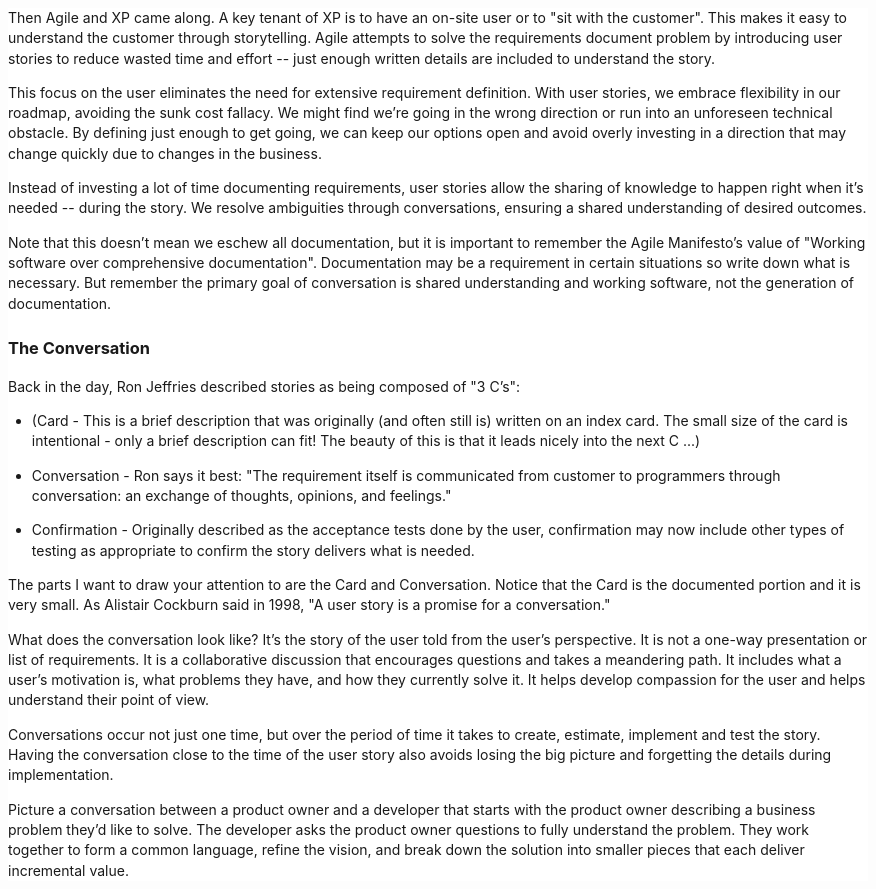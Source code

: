 Then Agile and XP came along. A key tenant of XP is to have an on-site user or to "sit with 
the customer". This makes it easy to understand the customer through storytelling. Agile 
attempts to solve the requirements document problem by introducing user stories to reduce 
wasted time and effort -- just enough written details are included to understand the story.

This focus on the user eliminates the need for extensive requirement definition. With user 
stories, we embrace flexibility in our roadmap, avoiding the sunk cost fallacy. We might 
find we’re going in the wrong direction or run into an unforeseen technical obstacle. By 
defining just enough to get going, we can keep our options open and avoid overly investing 
in a direction that may change quickly due to changes in the business.

Instead of investing a lot of time documenting requirements, user stories allow the sharing 
of knowledge to happen right when it’s needed -- during the story. We resolve ambiguities 
through conversations, ensuring a shared understanding of desired outcomes.

Note that this doesn’t mean we eschew all documentation, but it is important to remember 
the Agile Manifesto’s value of "Working software over comprehensive documentation". 
Documentation may be a requirement in certain situations so write down what is necessary. 
But remember the primary goal of conversation is shared understanding and working software, 
not the generation of documentation.

### The Conversation
Back in the day, Ron Jeffries described stories as being composed of "3 C’s":
* (Card - This is a brief description that was originally (and often still is) written on 
an index card. The small size of the card is intentional - only a brief description can fit!
The beauty of this is that it leads nicely into the next C ...)

* Conversation - Ron says it best: "The requirement itself is communicated from customer 
to programmers through conversation: an exchange of thoughts, opinions, and feelings."

* Confirmation - Originally described as the acceptance tests done by the user, 
confirmation may now include other types of testing as appropriate to confirm the story 
delivers what is needed.

The parts I want to draw your attention to are the Card and Conversation. Notice that the 
Card is the documented portion and it is very small. As Alistair Cockburn said in 1998, 
"A user story is a promise for a conversation."

What does the conversation look like? It’s the story of the user told from the user’s 
perspective. It is not a one-way presentation or list of requirements. It is a 
collaborative discussion that encourages questions and takes a meandering path. It includes 
what a user’s motivation is, what problems they have, and how they currently solve it. It 
helps develop compassion for the user and helps understand their point of view.

Conversations occur not just one time, but over the period of time it takes to create, 
estimate, implement and test the story. Having the conversation close to the time of the 
user story also avoids losing the big picture and forgetting the details during 
implementation.

Picture a conversation between a product owner and a developer that starts with the product 
owner describing a business problem they’d like to solve. The developer asks the product 
owner questions to fully understand the problem. They work together to form a common 
language, refine the vision, and break down the solution into smaller pieces that each 
deliver incremental value.
